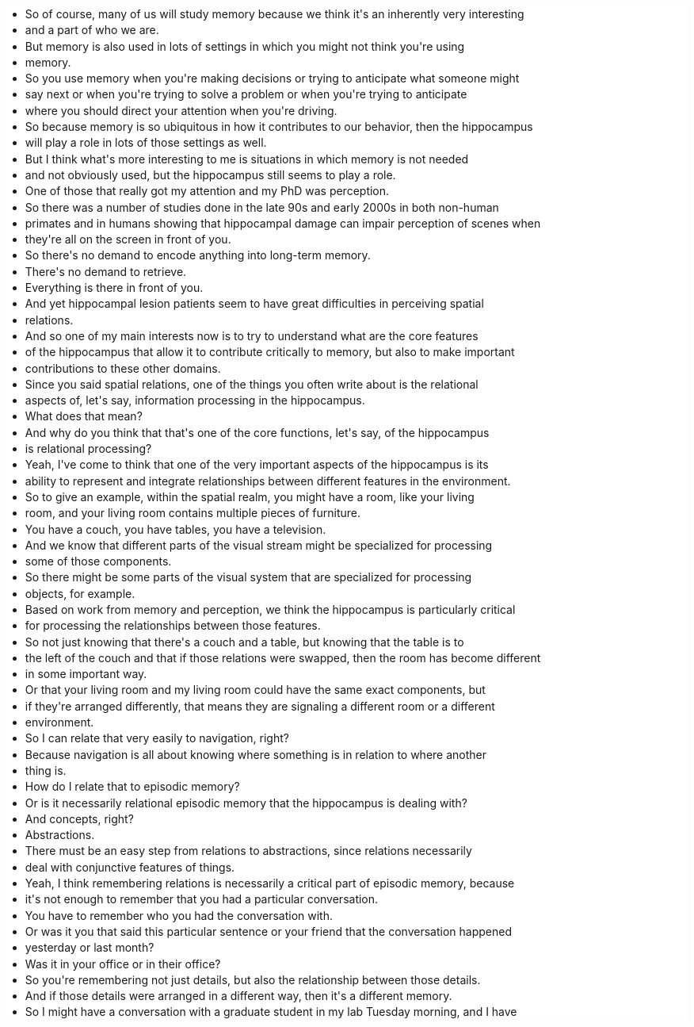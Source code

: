 *  So of course, many of us will study memory because we think it's an inherently very interesting
*  and a part of who we are.
*  But memory is also used in lots of settings in which you might not think you're using
*  memory.
*  So you use memory when you're making decisions or trying to anticipate what someone might
*  say next or when you're trying to solve a problem or when you're trying to anticipate
*  where you should direct your attention when you're driving.
*  So because memory is so ubiquitous in how it contributes to our behavior, then the hippocampus
*  will play a role in lots of those settings as well.
*  But I think what's more interesting to me is situations in which memory is not needed
*  and not obviously used, but the hippocampus still seems to play a role.
*  One of those that really got my attention and my PhD was perception.
*  So there was a number of studies done in the late 90s and early 2000s in both non-human
*  primates and in humans showing that hippocampal damage can impair perception of scenes when
*  they're all on the screen in front of you.
*  So there's no demand to encode anything into long-term memory.
*  There's no demand to retrieve.
*  Everything is there in front of you.
*  And yet hippocampal lesion patients seem to have great difficulties in perceiving spatial
*  relations.
*  And so one of my main interests now is to try to understand what are the core features
*  of the hippocampus that allow it to contribute critically to memory, but also to make important
*  contributions to these other domains.
*  Since you said spatial relations, one of the things you often write about is the relational
*  aspects of, let's say, information processing in the hippocampus.
*  What does that mean?
*  And why do you think that that's one of the core functions, let's say, of the hippocampus
*  is relational processing?
*  Yeah, I've come to think that one of the very important aspects of the hippocampus is its
*  ability to represent and integrate relationships between different features in the environment.
*  So to give an example, within the spatial realm, you might have a room, like your living
*  room, and your living room contains multiple pieces of furniture.
*  You have a couch, you have tables, you have a television.
*  And we know that different parts of the visual stream might be specialized for processing
*  some of those components.
*  So there might be some parts of the visual system that are specialized for processing
*  objects, for example.
*  Based on work from memory and perception, we think the hippocampus is particularly critical
*  for processing the relationships between those features.
*  So not just knowing that there's a couch and a table, but knowing that the table is to
*  the left of the couch and that if those relations were swapped, then the room has become different
*  in some important way.
*  Or that your living room and my living room could have the same exact components, but
*  if they're arranged differently, that means they are signaling a different room or a different
*  environment.
*  So I can relate that very easily to navigation, right?
*  Because navigation is all about knowing where something is in relation to where another
*  thing is.
*  How do I relate that to episodic memory?
*  Or is it necessarily relational episodic memory that the hippocampus is dealing with?
*  And concepts, right?
*  Abstractions.
*  There must be an easy step from relations to abstractions, since relations necessarily
*  deal with conjunctive features of things.
*  Yeah, I think remembering relations is necessarily a critical part of episodic memory, because
*  it's not enough to remember that you had a particular conversation.
*  You have to remember who you had the conversation with.
*  Or was it you that said this particular sentence or your friend that the conversation happened
*  yesterday or last month?
*  Was it in your office or in their office?
*  So you're remembering not just details, but also the relationship between those details.
*  And if those details were arranged in a different way, then it's a different memory.
*  So I might have a conversation with a graduate student in my lab Tuesday morning, and I have
